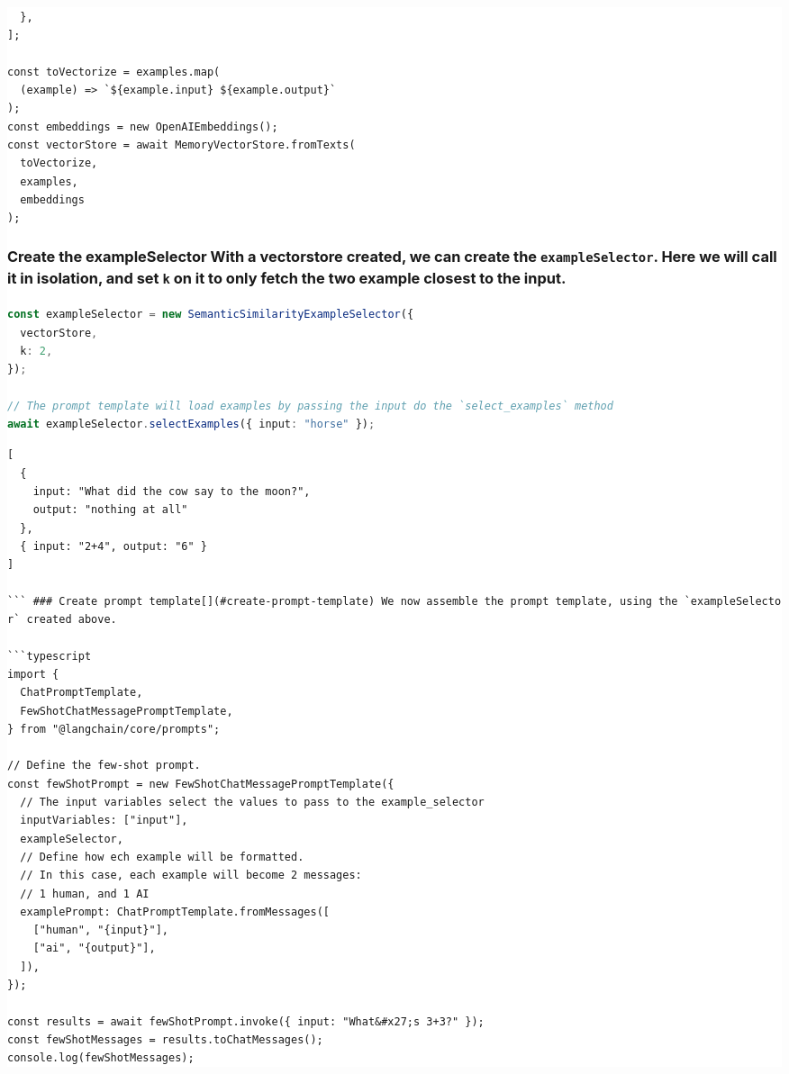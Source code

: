 ```text
  },
];

const toVectorize = examples.map(
  (example) => `${example.input} ${example.output}`
);
const embeddings = new OpenAIEmbeddings();
const vectorStore = await MemoryVectorStore.fromTexts(
  toVectorize,
  examples,
  embeddings
);

```

### Create the exampleSelector[​](#create-the-exampleselector) With a vectorstore created, we can create the `exampleSelector`. Here we will call it in isolation, and set `k` on it to only fetch the two example closest to the input.

```typescript
const exampleSelector = new SemanticSimilarityExampleSelector({
  vectorStore,
  k: 2,
});

// The prompt template will load examples by passing the input do the `select_examples` method
await exampleSelector.selectExamples({ input: "horse" });

```

```text
[
  {
    input: "What did the cow say to the moon?",
    output: "nothing at all"
  },
  { input: "2+4", output: "6" }
]

``` ### Create prompt template[​](#create-prompt-template) We now assemble the prompt template, using the `exampleSelector` created above.

```typescript
import {
  ChatPromptTemplate,
  FewShotChatMessagePromptTemplate,
} from "@langchain/core/prompts";

// Define the few-shot prompt.
const fewShotPrompt = new FewShotChatMessagePromptTemplate({
  // The input variables select the values to pass to the example_selector
  inputVariables: ["input"],
  exampleSelector,
  // Define how ech example will be formatted.
  // In this case, each example will become 2 messages:
  // 1 human, and 1 AI
  examplePrompt: ChatPromptTemplate.fromMessages([
    ["human", "{input}"],
    ["ai", "{output}"],
  ]),
});

const results = await fewShotPrompt.invoke({ input: "What&#x27;s 3+3?" });
const fewShotMessages = results.toChatMessages();
console.log(fewShotMessages);
```